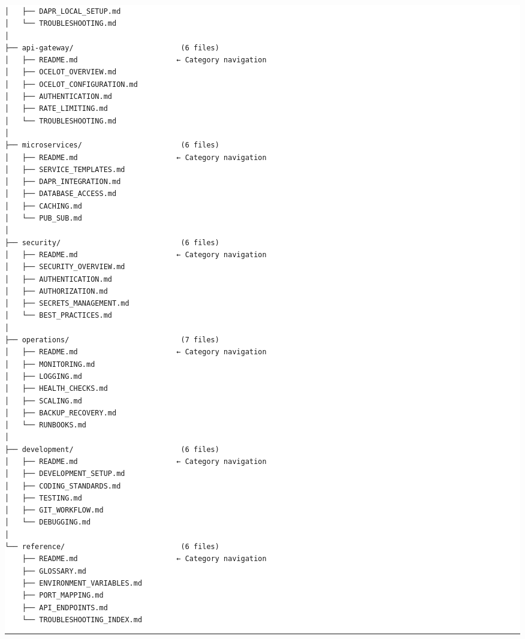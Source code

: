 ```
│   ├── DAPR_LOCAL_SETUP.md
│   └── TROUBLESHOOTING.md
│
├── api-gateway/                         (6 files)
│   ├── README.md                       ← Category navigation
│   ├── OCELOT_OVERVIEW.md
│   ├── OCELOT_CONFIGURATION.md
│   ├── AUTHENTICATION.md
│   ├── RATE_LIMITING.md
│   └── TROUBLESHOOTING.md
│
├── microservices/                       (6 files)
│   ├── README.md                       ← Category navigation
│   ├── SERVICE_TEMPLATES.md
│   ├── DAPR_INTEGRATION.md
│   ├── DATABASE_ACCESS.md
│   ├── CACHING.md
│   └── PUB_SUB.md
│
├── security/                            (6 files)
│   ├── README.md                       ← Category navigation
│   ├── SECURITY_OVERVIEW.md
│   ├── AUTHENTICATION.md
│   ├── AUTHORIZATION.md
│   ├── SECRETS_MANAGEMENT.md
│   └── BEST_PRACTICES.md
│
├── operations/                          (7 files)
│   ├── README.md                       ← Category navigation
│   ├── MONITORING.md
│   ├── LOGGING.md
│   ├── HEALTH_CHECKS.md
│   ├── SCALING.md
│   ├── BACKUP_RECOVERY.md
│   └── RUNBOOKS.md
│
├── development/                         (6 files)
│   ├── README.md                       ← Category navigation
│   ├── DEVELOPMENT_SETUP.md
│   ├── CODING_STANDARDS.md
│   ├── TESTING.md
│   ├── GIT_WORKFLOW.md
│   └── DEBUGGING.md
│
└── reference/                           (6 files)
    ├── README.md                       ← Category navigation
    ├── GLOSSARY.md
    ├── ENVIRONMENT_VARIABLES.md
    ├── PORT_MAPPING.md
    ├── API_ENDPOINTS.md
    └── TROUBLESHOOTING_INDEX.md
```

---